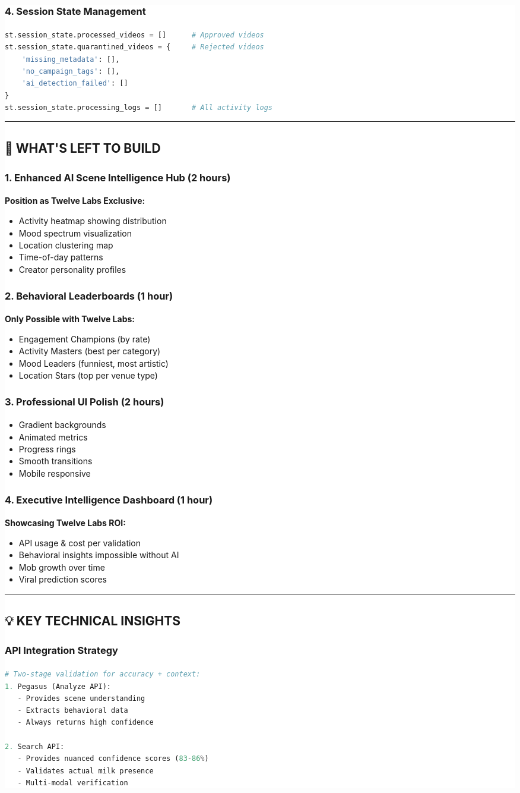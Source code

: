 ### 4. Session State Management
```python
st.session_state.processed_videos = []      # Approved videos
st.session_state.quarantined_videos = {     # Rejected videos
    'missing_metadata': [],
    'no_campaign_tags': [],
    'ai_detection_failed': []
}
st.session_state.processing_logs = []       # All activity logs
```

---

## 🚀 WHAT'S LEFT TO BUILD

### 1. Enhanced AI Scene Intelligence Hub (2 hours)
**Position as Twelve Labs Exclusive:**
- Activity heatmap showing distribution
- Mood spectrum visualization  
- Location clustering map
- Time-of-day patterns
- Creator personality profiles

### 2. Behavioral Leaderboards (1 hour)
**Only Possible with Twelve Labs:**
- Engagement Champions (by rate)
- Activity Masters (best per category)
- Mood Leaders (funniest, most artistic)
- Location Stars (top per venue type)

### 3. Professional UI Polish (2 hours)
- Gradient backgrounds
- Animated metrics
- Progress rings
- Smooth transitions
- Mobile responsive

### 4. Executive Intelligence Dashboard (1 hour)
**Showcasing Twelve Labs ROI:**
- API usage & cost per validation
- Behavioral insights impossible without AI
- Mob growth over time
- Viral prediction scores

---

## 💡 KEY TECHNICAL INSIGHTS

### API Integration Strategy
```python
# Two-stage validation for accuracy + context:
1. Pegasus (Analyze API):
   - Provides scene understanding
   - Extracts behavioral data
   - Always returns high confidence

2. Search API:
   - Provides nuanced confidence scores (83-86%)
   - Validates actual milk presence
   - Multi-modal verification
```
